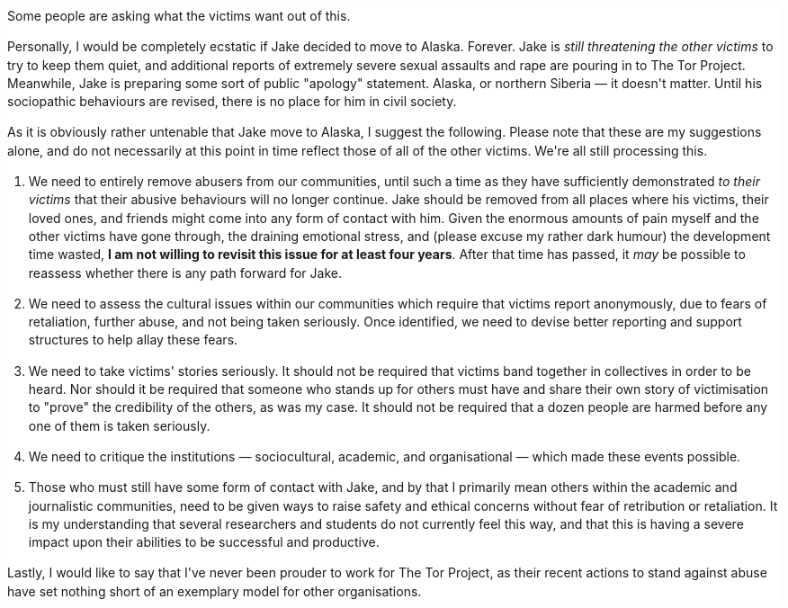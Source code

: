 Some people are asking what the victims want out of this.

Personally, I would be completely ecstatic if Jake decided to move to Alaska.
Forever.  Jake is *still threatening the other victims* to try to keep them
quiet, and additional reports of extremely severe sexual assaults and rape are
pouring in to The Tor Project.  Meanwhile, Jake is preparing some sort of public
"apology" statement.  Alaska, or northern Siberia — it doesn't matter.  Until
his sociopathic behaviours are revised, there is no place for him in civil
society.

As it is obviously rather untenable that Jake move to Alaska, I suggest the
following.  Please note that these are my suggestions alone, and do not
necessarily at this point in time reflect those of all of the other victims.
We're all still processing this.

1. We need to entirely remove abusers from our communities, until such a time as
   they have sufficiently demonstrated *to their victims* that their abusive
   behaviours will no longer continue.  Jake should be removed from all places
   where his victims, their loved ones, and friends might come into any form of
   contact with him.  Given the enormous amounts of pain myself and the other
   victims have gone through, the draining emotional stress, and (please excuse
   my rather dark humour) the development time wasted, **I am not willing to
   revisit this issue for at least four years**.  After that time has passed, it
   *may* be possible to reassess whether there is any path forward for Jake.

2. We need to assess the cultural issues within our communities which require
   that victims report anonymously, due to fears of retaliation, further
   abuse, and not being taken seriously.  Once identified, we need to devise
   better reporting and support structures to help allay these fears.

3. We need to take victims' stories seriously.  It should not be required that
   victims band together in collectives in order to be heard.  Nor should it be
   required that someone who stands up for others must have and share their
   own story of victimisation to "prove" the credibility of the others, as was
   my case.  It should not be required that a dozen people are harmed before
   any one of them is taken seriously.

4. We need to critique the institutions — sociocultural, academic, and
   organisational — which made these events possible.

5. Those who must still have some form of contact with Jake, and by that I
   primarily mean others within the academic and journalistic communities, need
   to be given ways to raise safety and ethical concerns without fear of
   retribution or retaliation.  It is my understanding that several researchers
   and students do not currently feel this way, and that this is having a severe
   impact upon their abilities to be successful and productive.

Lastly, I would like to say that I've never been prouder to work for The Tor
Project, as their recent actions to stand against abuse have set nothing short
of an exemplary model for other organisations.
